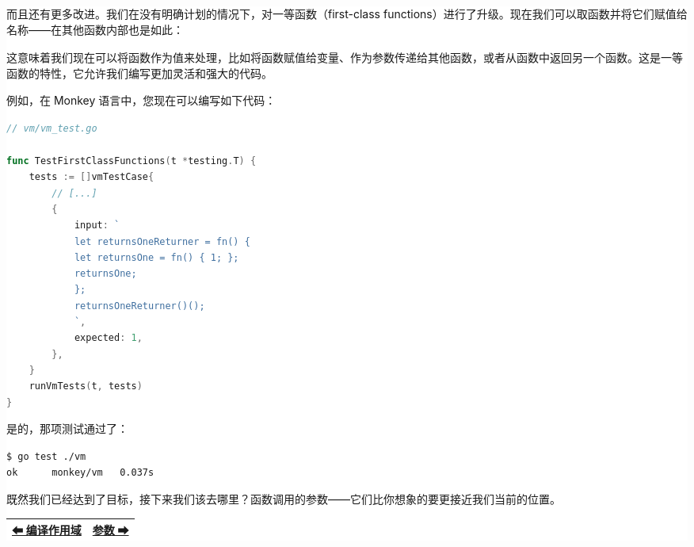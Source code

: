 而且还有更多改进。我们在没有明确计划的情况下，对一等函数（first-class functions）进行了升级。现在我们可以取函数并将它们赋值给名称——在其他函数内部也是如此：

这意味着我们现在可以将函数作为值来处理，比如将函数赋值给变量、作为参数传递给其他函数，或者从函数中返回另一个函数。这是一等函数的特性，它允许我们编写更加灵活和强大的代码。

例如，在 Monkey 语言中，您现在可以编写如下代码：

```Go
// vm/vm_test.go

func TestFirstClassFunctions(t *testing.T) {
    tests := []vmTestCase{
        // [...]
        {
            input: `
            let returnsOneReturner = fn() {
            let returnsOne = fn() { 1; };
            returnsOne;
            };
            returnsOneReturner()();
            `,
            expected: 1,
        },
    }
    runVmTests(t, tests)
}
```

是的，那项测试通过了：

```
$ go test ./vm
ok      monkey/vm   0.037s
```

既然我们已经达到了目标，接下来我们该去哪里？函数调用的参数——它们比你想象的要更接近我们当前的位置。

|[⬅ 编译作用域](./43编译作用域.md)|[参数 ➡](./45参数.md)|
| --- | --- |
